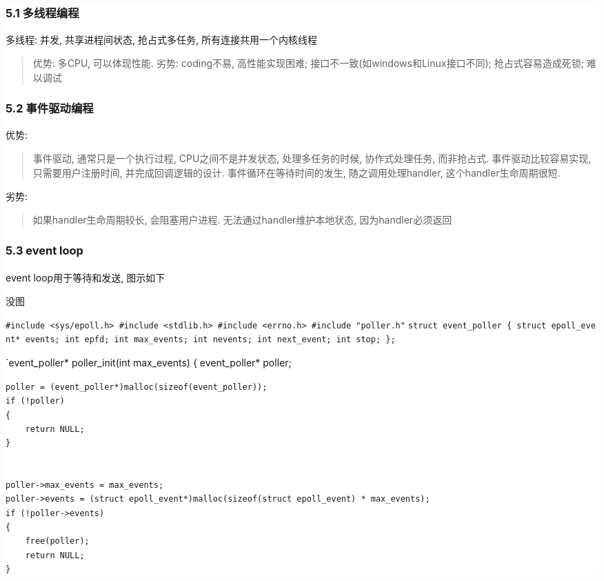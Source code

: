 ### 5.1 多线程编程

多线程: 并发, 共享进程间状态, 抢占式多任务, 所有连接共用一个内核线程

> 优势: 多CPU, 可以体现性能.
> 劣势: coding不易, 高性能实现困难; 接口不一致(如windows和Linux接口不同); 抢占式容易造成死锁; 难以调试

### 5.2 事件驱动编程

优势:
> 事件驱动, 通常只是一个执行过程, CPU之间不是并发状态, 处理多任务的时候, 协作式处理任务, 而非抢占式.
> 事件驱动比较容易实现, 只需要用户注册时间, 并完成回调逻辑的设计.
> 事件循环在等待时间的发生, 随之调用处理handler, 这个handler生命周期很短.

劣势:
> 如果handler生命周期较长, 会阻塞用户进程.
> 无法通过handler维护本地状态, 因为handler必须返回

### 5.3 event loop

event loop用于等待和发送, 图示如下

没图

`#include <sys/epoll.h>
#include <stdlib.h>
#include <errno.h>
#include "poller.h"`
`struct event_poller
{
	struct epoll_event* events;
	int epfd;
	int max_events;
	int nevents;
	int next_event;
	int stop;
};`

`event_poller*
poller_init(int max_events)
{
	event_poller* poller;

	poller = (event_poller*)malloc(sizeof(event_poller));
	if (!poller)
	{
		return NULL;
	}


    poller->max_events = max_events;
	poller->events = (struct epoll_event*)malloc(sizeof(struct epoll_event) * max_events);
	if (!poller->events)
	{
	    free(poller);
		return NULL;
	}
